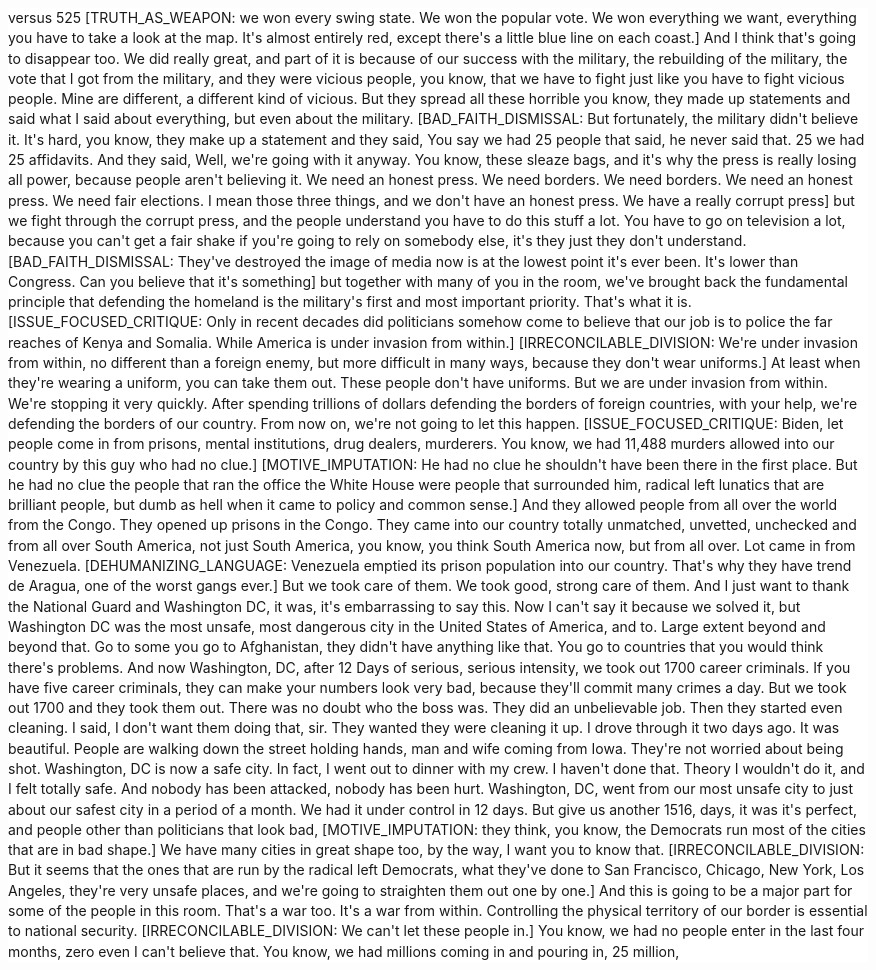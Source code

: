 versus 525 [TRUTH_AS_WEAPON: we won every swing state. We won the popular vote. We won everything we want, everything you have to take a look at the map. It's almost entirely red, except there's a little blue line on each coast.] And I think that's going to disappear too. We did really great, and part of it is because of our success with the military, the rebuilding of the military, the vote that I got from the military, and they were vicious people, you know, that we have to fight just like you have to fight vicious people. Mine are different, a different kind of vicious. But they spread all these horrible you know, they made up statements and said what I said about everything, but even about the military. [BAD_FAITH_DISMISSAL: But fortunately, the military didn't believe it. It's hard, you know, they make up a statement and they said, You say we had 25 people that said, he never said that. 25 we had 25 affidavits. And they said, Well, we're going with it anyway. You know, these sleaze bags, and it's why the press is really losing all power, because people aren't believing it. We need an honest press. We need borders. We need borders. We need an honest press. We need fair elections. I mean those three things, and we don't have an honest press. We have a really corrupt press] but we fight through the corrupt press, and the people understand you have to do this stuff a lot. You have to go on television a lot, because you can't get a fair shake if you're going to rely on somebody else, it's they just they don't understand. [BAD_FAITH_DISMISSAL: They've destroyed the image of media now is at the lowest point it's ever been. It's lower than Congress. Can you believe that it's something] but together with many of you in the room, we've brought back the fundamental principle that defending the homeland is the military's first and most important priority. That's what it is. [ISSUE_FOCUSED_CRITIQUE: Only in recent decades did politicians somehow come to believe that our job is to police the far reaches of Kenya and Somalia. While America is under invasion from within.] [IRRECONCILABLE_DIVISION: We're under invasion from within, no different than a foreign enemy, but more difficult in many ways, because they don't wear uniforms.] At least when they're wearing a uniform, you can take them out. These people don't have uniforms. But we are under invasion from within. We're stopping it very quickly. After spending trillions of dollars defending the borders of foreign countries, with your help, we're defending the borders of our country. From now on, we're not going to let this happen. [ISSUE_FOCUSED_CRITIQUE: Biden, let people come in from prisons, mental institutions, drug dealers, murderers. You know, we had 11,488 murders allowed into our country by this guy who had no clue.] [MOTIVE_IMPUTATION: He had no clue he shouldn't have been there in the first place. But he had no clue the people that ran the office the White House were people that surrounded him, radical left lunatics that are brilliant people, but dumb as hell when it came to policy and common sense.] And they allowed people from all over the world from the Congo. They opened up prisons in the Congo. They came into our country totally unmatched, unvetted, unchecked and from all over South America, not just South America, you know, you think South America now, but from all over. Lot came in from Venezuela. [DEHUMANIZING_LANGUAGE: Venezuela emptied its prison population into our country. That's why they have trend de Aragua, one of the worst gangs ever.] But we took care of them. We took good, strong care of them. And I just want to thank the National Guard and Washington DC, it was, it's embarrassing to say this. Now I can't say it because we solved it, but Washington DC was the most unsafe, most dangerous city in the United States of America, and to. Large extent beyond and beyond that. Go to some you go to Afghanistan, they didn't have anything like that. You go to countries that you would think there's problems. And now Washington, DC, after 12 Days of serious, serious intensity, we took out 1700 career criminals. If you have five career criminals, they can make your numbers look very bad, because they'll commit many crimes a day. But we took out 1700 and they took them out. There was no doubt who the boss was. They did an unbelievable job. Then they started even cleaning. I said, I don't want them doing that, sir. They wanted they were cleaning it up. I drove through it two days ago. It was beautiful. People are walking down the street holding hands, man and wife coming from Iowa. They're not worried about being shot. Washington, DC is now a safe city. In fact, I went out to dinner with my crew. I haven't done that. Theory I wouldn't do it, and I felt totally safe. And nobody has been attacked, nobody has been hurt. Washington, DC, went from our most unsafe city to just about our safest city in a period of a month. We had it under control in 12 days. But give us another 1516, days, it was it's perfect, and people other than politicians that look bad, [MOTIVE_IMPUTATION: they think, you know, the Democrats run most of the cities that are in bad shape.] We have many cities in great shape too, by the way, I want you to know that. [IRRECONCILABLE_DIVISION: But it seems that the ones that are run by the radical left Democrats, what they've done to San Francisco, Chicago, New York, Los Angeles, they're very unsafe places, and we're going to straighten them out one by one.] And this is going to be a major part for some of the people in this room. That's a war too. It's a war from within. Controlling the physical territory of our border is essential to national security. [IRRECONCILABLE_DIVISION: We can't let these people in.] You know, we had no people enter in the last four months, zero even I can't believe that. You know, we had millions coming in and pouring in, 25 million,